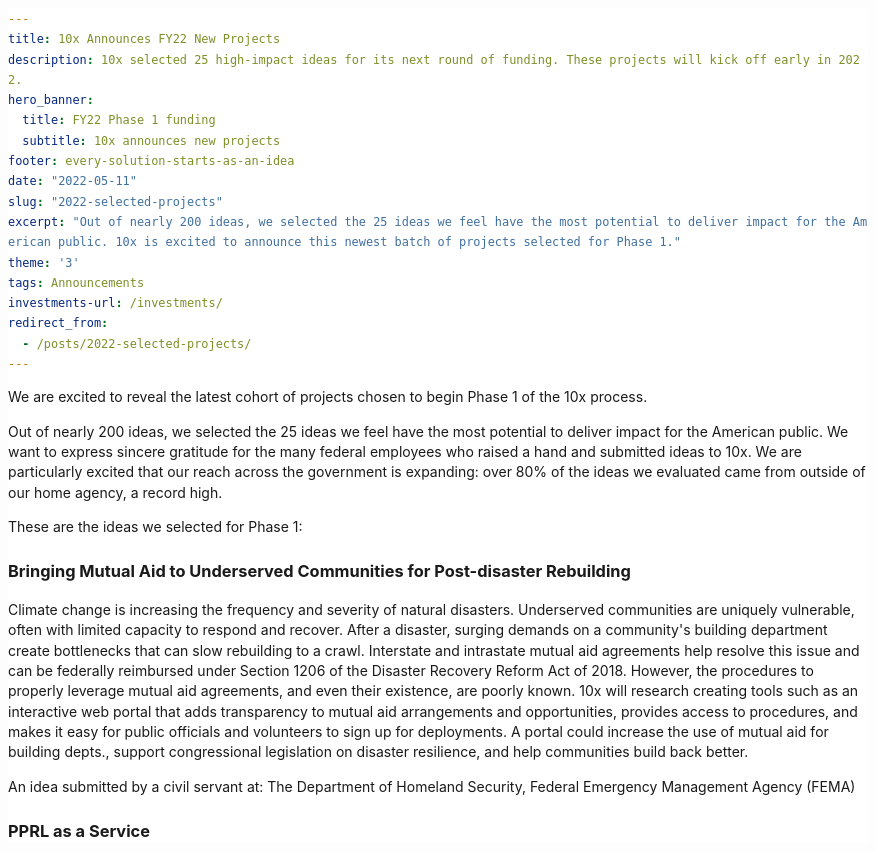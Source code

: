 ```yaml
---
title: 10x Announces FY22 New Projects 
description: 10x selected 25 high-impact ideas for its next round of funding. These projects will kick off early in 2022.
hero_banner:
  title: FY22 Phase 1 funding
  subtitle: 10x announces new projects
footer: every-solution-starts-as-an-idea
date: "2022-05-11"
slug: "2022-selected-projects"
excerpt: "Out of nearly 200 ideas, we selected the 25 ideas we feel have the most potential to deliver impact for the American public. 10x is excited to announce this newest batch of projects selected for Phase 1."
theme: '3'
tags: Announcements
investments-url: /investments/
redirect_from: 
  - /posts/2022-selected-projects/
---
```


<p class="usa-intro">  
    We are excited to reveal the latest cohort of projects chosen to begin Phase 1 of the 10x process.
</p>

Out of nearly 200 ideas, we selected the 25 ideas we feel have the most potential to deliver impact for the American public. We want to express sincere gratitude for the many federal employees who raised a hand and submitted ideas to 10x. We are particularly excited that our reach across the government is expanding: over 80% of the ideas we evaluated came from outside of our home agency, a record high.

These are the ideas we selected for Phase 1:

### Bringing Mutual Aid to Underserved Communities for Post-disaster Rebuilding

Climate change is increasing the frequency and severity of natural disasters. Underserved communities are uniquely vulnerable, often with limited capacity to respond and recover. After a disaster, surging demands on a community's building department create bottlenecks that can slow rebuilding to a crawl. Interstate and intrastate mutual aid agreements help resolve this issue and can be federally reimbursed under Section 1206 of the Disaster Recovery Reform Act of 2018. However, the procedures to properly leverage mutual aid agreements, and even their existence, are poorly known. 10x will research creating tools such as an interactive web portal that adds transparency to mutual aid arrangements and opportunities, provides access to procedures, and makes it easy for public officials and volunteers to sign up for deployments. A portal could increase the use of mutual aid for building depts., support congressional legislation on disaster resilience, and help communities build back better.

An idea submitted by a civil servant at: The Department of Homeland Security, Federal Emergency Management Agency (FEMA)

### PPRL as a Service
